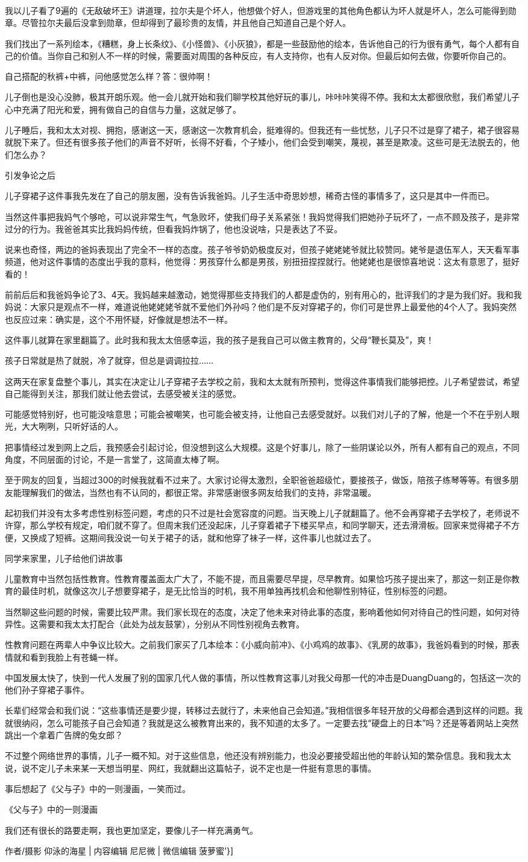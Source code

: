 我以儿子看了9遍的《无敌破坏王》讲道理，拉尔夫是个坏人，他想做个好人，但游戏里的其他角色都认为坏人就是坏人，怎么可能得到勋章。尽管拉尔夫最后没拿到勋章，但却得到了最珍贵的友情，并且他自己知道自己是个好人。

我们找出了一系列绘本，《糟糕，身上长条纹》、《小怪兽》、《小灰狼》，都是一些鼓励他的绘本，告诉他自己的行为很有勇气，每个人都有自己的价值。当你自己和别人不一样的时候，需要面对周围的各种反应，有人支持你，也有人反对你。但最后如何去做，你要听你自己的。

自己搭配的秋裤+中裤，问他感觉怎么样？答：很帅啊！

儿子倒也是没心没肺，极其开朗乐观。他一会儿就开始和我们聊学校其他好玩的事儿，咔咔咔笑得不停。我和太太都很欣慰，我们希望儿子心中充满了阳光和爱，拥有做自己的自信与力量，这就足够了。

儿子睡后，我和太太对视、拥抱，感谢这一天，感谢这一次教育机会，挺难得的。但我还有一些忧愁，儿子只不过是穿了裙子，裙子很容易就脱下来了。但还有很多孩子他们的声音不好听，长得不好看，个子矮小，他们会受到嘲笑，蔑视，甚至是欺凌。这些可是无法脱去的，他们怎么办？

引发争论之后

儿子穿裙子这件事我先发在了自己的朋友圈，没有告诉我爸妈。儿子生活中奇思妙想，稀奇古怪的事情多了，这只是其中一件而已。

当然这件事把我妈气个够呛，可以说非常生气，气急败坏，使我们母子关系紧张！我妈觉得我们把她孙子玩坏了，一点不顾及孩子，是非常过分的行为。我爸爸其实比我妈妈传统，但看我妈炸锅了，他也没说啥，只是表达了不妥。

说来也奇怪，两边的爸妈表现出了完全不一样的态度。孩子爷爷奶奶极度反对，但孩子姥姥姥爷就比较赞同。姥爷是退伍军人，天天看军事频道，他对这件事情的态度出乎我的意料，他觉得：男孩穿什么都是男孩，别扭扭捏捏就行。他姥姥也是很惊喜地说：这太有意思了，挺好看的！

前前后后和我爸妈争论了3、4天。我妈越来越激动，她觉得那些支持我们的人都是虚伪的，别有用心的，批评我们的才是为我们好。我和我妈说：大家只是观点不一样，难道说他姥姥姥爷就不爱他们外孙吗？他们是不反对穿裙子的，你们可是世界上最爱他的4个人了。我妈突然也反应过来：确实是，这个不用怀疑，好像就是想法不一样。

这件事儿就算在家里翻篇了。此时我和我太太倍感幸运，我的孩子是我自己可以做主教育的，父母“鞭长莫及”，爽！

孩子日常就是热了就脱，冷了就穿，但总是调调拉拉……

这两天在家复盘整个事儿，其实在决定让儿子穿裙子去学校之前，我和太太就有所预判，觉得这件事情我们能够把控。儿子希望尝试，希望自己能得到关注，那我们就让他去尝试，去感受被关注的感觉。

可能感觉特别好，也可能没啥意思；可能会被嘲笑，也可能会被支持，让他自己去感受就好。以我们对儿子的了解，他是一个不在乎别人眼光，大大咧咧，只听好话的人。

把事情经过发到网上之后，我预感会引起讨论，但没想到这么大规模。这是个好事儿，除了一些阴谋论以外，所有人都有自己的观点，不同角度，不同层面的讨论，不是一言堂了，这简直太棒了啊。

至于网友的回复，当超过300的时候我就看不过来了。大家讨论得太激烈，全职爸爸超级忙，要接孩子，做饭，陪孩子练琴等等。有很多朋友能理解我们的做法，当然也有不认同的，都很正常。非常感谢很多网友给我们的支持，非常温暖。

起初我们并没有太多考虑性别标签问题，考虑的只不过是社会宽容度的问题。当天晚上儿子就翻篇了。他不会再穿裙子去学校了，老师说不许穿，那么学校有规定，咱们就不穿了。但周末我们还没起床，儿子穿着裙子下楼买早点，和同学聊天，还去滑滑板。回家来觉得裙子不方便，又换成了短裤。这期间我没说一句关于裙子的话，就和他穿了袜子一样，这件事儿也就过去了。

同学来家里，儿子给他们讲故事

儿童教育中当然包括性教育。性教育覆盖面太广大了，不能不提，而且需要尽早提，尽早教育。如果恰巧孩子提出来了，那这一刻正是你教育的最佳时机，就像这次儿子想要穿裙子，是无比恰当的时机，我不用单独再找机会和他聊性别特征，性别标签的问题。

当然聊这些问题的时候，需要比较严肃。我们家长现在的态度，决定了他未来对待此事的态度，影响着他如何对待自己的性问题，如何对待异性。这需要和我太太打配合（此处为战友鼓掌），分别从不同性别视角去教育。

性教育问题在两辈人中争议比较大。之前我们家买了几本绘本：《小威向前冲》、《小鸡鸡的故事》、《乳房的故事》，我爸妈看到的时候，那表情就和看到我脸上有苍蝇一样。

中国发展太快了，快到一代人发展了别的国家几代人做的事情，所以性教育这事儿对我父母那一代的冲击是DuangDuang的，包括这一次的他们孙子穿裙子事件。

长辈们经常会和我们说：“这些事情还是要少提，转移过去就行了，未来他自己会知道。”我相信很多年轻开放的父母都会遇到这样的问题。我就很纳闷，怎么可能孩子自己会知道？我就是这么被教育出来的，我不知道的太多了。一定要去找“硬盘上的日本”吗？还是等着网站上突然跳出一个拿着广告牌的兔女郎？

不过整个网络世界的事情，儿子一概不知。对于这些信息，他还没有辨别能力，也没必要接受超出他的年龄认知的繁杂信息。我和我太太说，说不定儿子未来某一天想当明星、网红，我就翻出这篇帖子，说不定也是一件挺有意思的事情。

事后想起了《父与子》中的一则漫画，一笑而过。

《父与子》中的一则漫画

我们还有很长的路要走啊，我也更加坚定，要像儿子一样充满勇气。

作者/摄影  仰泳的海星  |  内容编辑  尼尼微  |  微信编辑  菠萝蜜'}]